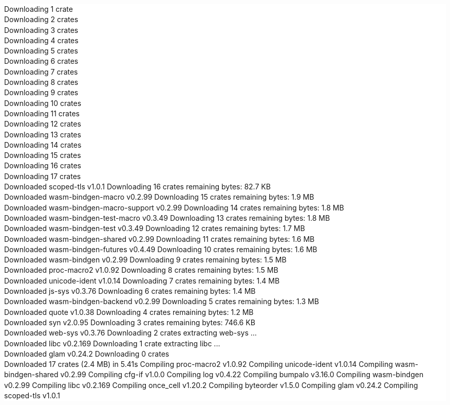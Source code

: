  Downloading 1 crate                                                                                                       
 Downloading 2 crates                                                                                                      
 Downloading 3 crates                                                                                                      
 Downloading 4 crates                                                                                                      
 Downloading 5 crates                                                                                                      
 Downloading 6 crates                                                                                                      
 Downloading 7 crates                                                                                                      
 Downloading 8 crates                                                                                                      
 Downloading 9 crates                                                                                                      
 Downloading 10 crates                                                                                                     
 Downloading 11 crates                                                                                                     
 Downloading 12 crates                                                                                                     
 Downloading 13 crates                                                                                                     
 Downloading 14 crates                                                                                                     
 Downloading 15 crates                                                                                                     
 Downloading 16 crates                                                                                                     
 Downloading 17 crates                                                                                                     
  Downloaded scoped-tls v1.0.1
 Downloading 16 crates remaining bytes: 82.7 KB                                                                           
  Downloaded wasm-bindgen-macro v0.2.99
 Downloading 15 crates remaining bytes: 1.9 MB                                                                            
  Downloaded wasm-bindgen-macro-support v0.2.99
 Downloading 14 crates remaining bytes: 1.8 MB                                                                            
  Downloaded wasm-bindgen-test-macro v0.3.49
 Downloading 13 crates remaining bytes: 1.8 MB                                                                            
  Downloaded wasm-bindgen-test v0.3.49
 Downloading 12 crates remaining bytes: 1.7 MB                                                                            
  Downloaded wasm-bindgen-shared v0.2.99
 Downloading 11 crates remaining bytes: 1.6 MB                                                                            
  Downloaded wasm-bindgen-futures v0.4.49
 Downloading 10 crates remaining bytes: 1.6 MB                                                                            
  Downloaded wasm-bindgen v0.2.99
 Downloading 9 crates remaining bytes: 1.5 MB                                                                             
  Downloaded proc-macro2 v1.0.92
 Downloading 8 crates remaining bytes: 1.5 MB                                                                             
  Downloaded unicode-ident v1.0.14
 Downloading 7 crates remaining bytes: 1.4 MB                                                                             
  Downloaded js-sys v0.3.76
 Downloading 6 crates remaining bytes: 1.4 MB                                                                             
  Downloaded wasm-bindgen-backend v0.2.99
 Downloading 5 crates remaining bytes: 1.3 MB                                                                             
  Downloaded quote v1.0.38
 Downloading 4 crates remaining bytes: 1.2 MB                                                                             
  Downloaded syn v2.0.95
 Downloading 3 crates remaining bytes: 746.6 KB                                                                           
  Downloaded web-sys v0.3.76
 Downloading 2 crates extracting web-sys ...                                                                              
  Downloaded libc v0.2.169
 Downloading 1 crate extracting libc ...                                                                                  
  Downloaded glam v0.24.2
 Downloading 0 crates                                                                                                      
  Downloaded 17 crates (2.4 MB) in 5.41s
   Compiling proc-macro2 v1.0.92
   Compiling unicode-ident v1.0.14
   Compiling wasm-bindgen-shared v0.2.99
   Compiling cfg-if v1.0.0
   Compiling log v0.4.22
   Compiling bumpalo v3.16.0
   Compiling wasm-bindgen v0.2.99
   Compiling libc v0.2.169
   Compiling once_cell v1.20.2
   Compiling byteorder v1.5.0
   Compiling glam v0.24.2
   Compiling scoped-tls v1.0.1